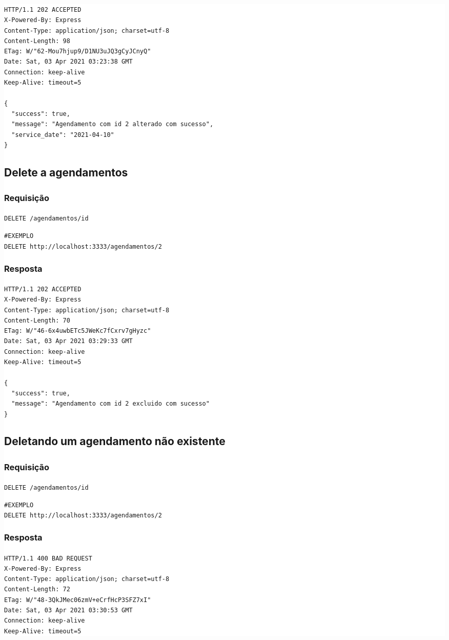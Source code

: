     HTTP/1.1 202 ACCEPTED
    X-Powered-By: Express
    Content-Type: application/json; charset=utf-8
    Content-Length: 98
    ETag: W/"62-Mou7hjup9/D1NU3uJQ3gCyJCnyQ"
    Date: Sat, 03 Apr 2021 03:23:38 GMT
    Connection: keep-alive
    Keep-Alive: timeout=5

    {
      "success": true,
      "message": "Agendamento com id 2 alterado com sucesso",
      "service_date": "2021-04-10"
    }

## Delete a agendamentos

### Requisição

`DELETE /agendamentos/id`

    #EXEMPLO
    DELETE http://localhost:3333/agendamentos/2

### Resposta

    HTTP/1.1 202 ACCEPTED
    X-Powered-By: Express
    Content-Type: application/json; charset=utf-8
    Content-Length: 70
    ETag: W/"46-6x4uwbETc5JWeKc7fCxrv7gHyzc"
    Date: Sat, 03 Apr 2021 03:29:33 GMT
    Connection: keep-alive
    Keep-Alive: timeout=5

    {
      "success": true,
      "message": "Agendamento com id 2 excluido com sucesso"
    }


## Deletando um agendamento não existente

### Requisição

`DELETE /agendamentos/id`

    #EXEMPLO
    DELETE http://localhost:3333/agendamentos/2

### Resposta

    HTTP/1.1 400 BAD REQUEST
    X-Powered-By: Express
    Content-Type: application/json; charset=utf-8
    Content-Length: 72
    ETag: W/"48-3QkJMec06zmV+eCrfHcP3SFZ7xI"
    Date: Sat, 03 Apr 2021 03:30:53 GMT
    Connection: keep-alive
    Keep-Alive: timeout=5
